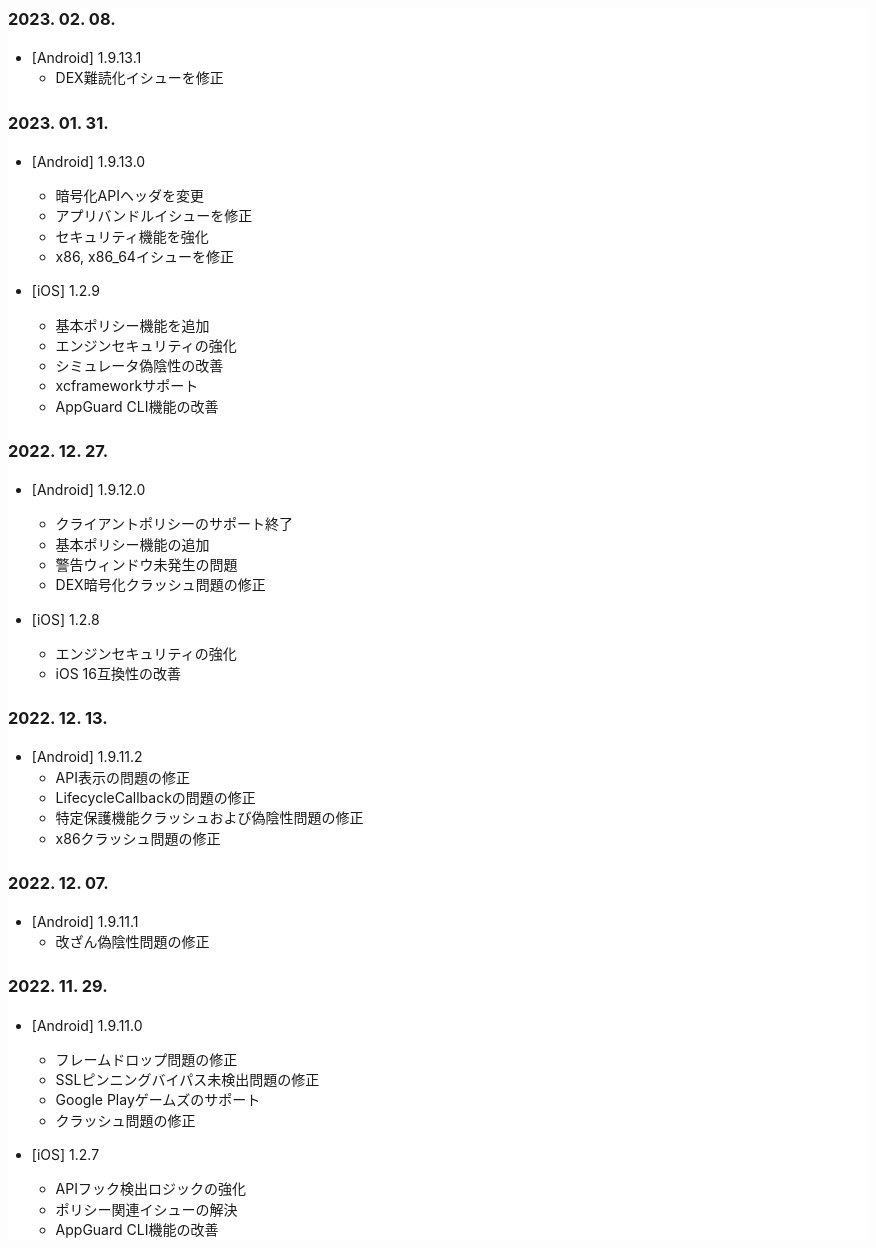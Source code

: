 ### 2023. 02. 08.
* [Android] 1.9.13.1
    * DEX難読化イシューを修正

### 2023. 01. 31.
* [Android] 1.9.13.0
    * 暗号化APIヘッダを変更
    * アプリバンドルイシューを修正
    * セキュリティ機能を強化
    * x86, x86_64イシューを修正
    
* [iOS] 1.2.9
    * 基本ポリシー機能を追加
    * エンジンセキュリティの強化
    * シミュレータ偽陰性の改善
    * xcframeworkサポート
    * AppGuard CLI機能の改善

### 2022. 12. 27.
* [Android] 1.9.12.0
    * クライアントポリシーのサポート終了
    * 基本ポリシー機能の追加
    * 警告ウィンドウ未発生の問題
    * DEX暗号化クラッシュ問題の修正
    
* [iOS] 1.2.8
    * エンジンセキュリティの強化
    * iOS 16互換性の改善

### 2022. 12. 13.
* [Android] 1.9.11.2
    * API表示の問題の修正
    * LifecycleCallbackの問題の修正
    * 特定保護機能クラッシュおよび偽陰性問題の修正
    * x86クラッシュ問題の修正

### 2022. 12. 07.
* [Android] 1.9.11.1
    * 改ざん偽陰性問題の修正

### 2022. 11. 29.
* [Android] 1.9.11.0
    * フレームドロップ問題の修正
    * SSLピンニングバイパス未検出問題の修正
    * Google Playゲームズのサポート
    * クラッシュ問題の修正

* [iOS] 1.2.7
    * APIフック検出ロジックの強化
    * ポリシー関連イシューの解決
    * AppGuard CLI機能の改善
